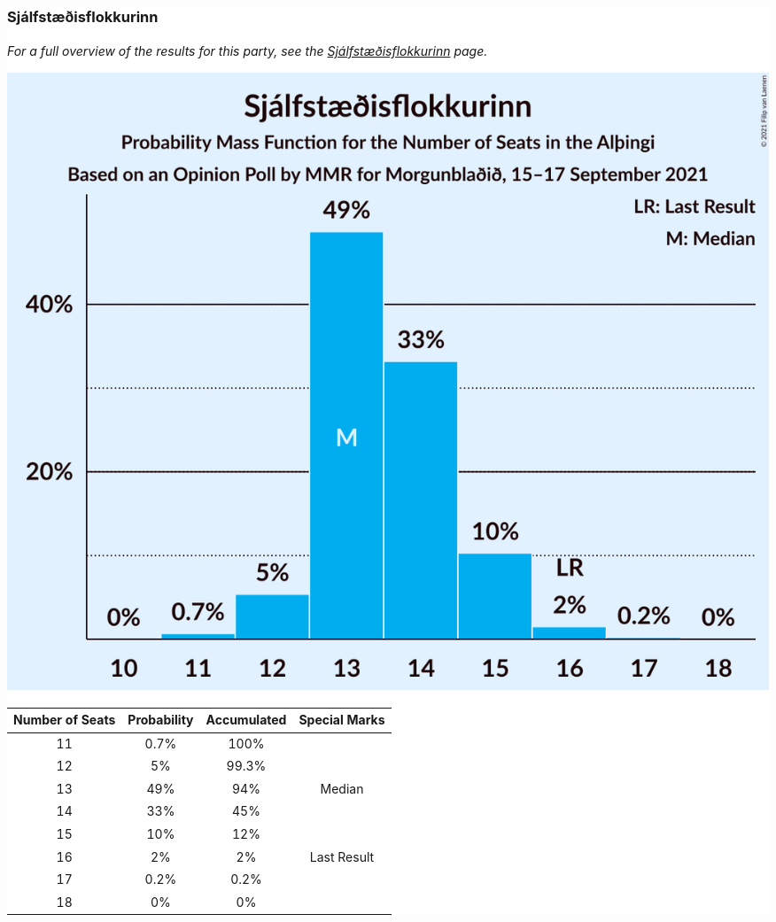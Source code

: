 ### Sjálfstæðisflokkurinn

*For a full overview of the results for this party, see the [Sjálfstæðisflokkurinn](party-sjálfstæðisflokkurinn.html) page.*

![Graph with seats probability mass function not yet produced](2021-09-17-MMR-seats-pmf-sjálfstæðisflokkurinn.png "Seats Probability Mass Function")

| Number of Seats | Probability | Accumulated | Special Marks |
|:---------------:|:-----------:|:-----------:|:-------------:|
| 11 | 0.7% | 100% |  |
| 12 | 5% | 99.3% |  |
| 13 | 49% | 94% | Median |
| 14 | 33% | 45% |  |
| 15 | 10% | 12% |  |
| 16 | 2% | 2% | Last Result |
| 17 | 0.2% | 0.2% |  |
| 18 | 0% | 0% |  |

